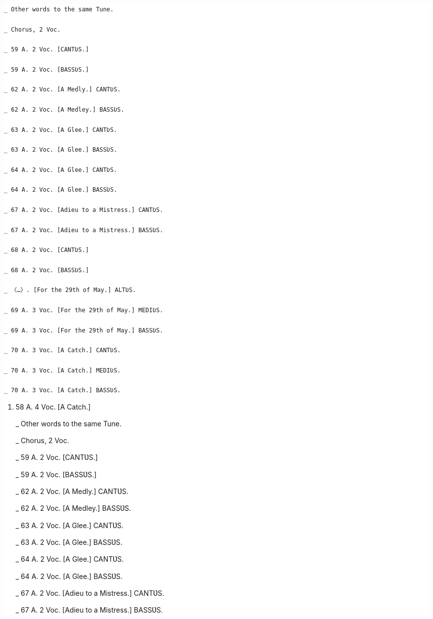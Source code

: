     _ Other words to the same Tune.

    _ Chorus, 2 Voc.

    _ 59 A. 2 Voc. [CANTƲS.]

    _ 59 A. 2 Voc. [BASSƲS.]

    _ 62 A. 2 Voc. [A Medly.] CANTƲS.

    _ 62 A. 2 Voc. [A Medley.] BASSƲS.

    _ 63 A. 2 Voc. [A Glee.] CANTƲS.

    _ 63 A. 2 Voc. [A Glee.] BASSƲS.

    _ 64 A. 2 Voc. [A Glee.] CANTƲS.

    _ 64 A. 2 Voc. [A Glee.] BASSƲS.

    _ 67 A. 2 Voc. [Adieu to a Mistress.] CANTƲS.

    _ 67 A. 2 Voc. [Adieu to a Mistress.] BASSƲS.

    _ 68 A. 2 Voc. [CANTƲS.]

    _ 68 A. 2 Voc. [BASSƲS.] 

    _ 〈…〉. [For the 29th of May.] ALTƲS.

    _ 69 A. 3 Voc. [For the 29th of May.] MEDIƲS.

    _ 69 A. 3 Voc. [For the 29th of May.] BASSƲS.

    _ 70 A. 3 Voc. [A Catch.] CANTƲS.

    _ 70 A. 3 Voc. [A Catch.] MEDIƲS.

    _ 70 A. 3 Voc. [A Catch.] BASSƲS.

1. 58 A. 4 Voc. [A Catch.]

    _ Other words to the same Tune.

    _ Chorus, 2 Voc.

    _ 59 A. 2 Voc. [CANTƲS.]

    _ 59 A. 2 Voc. [BASSƲS.]

    _ 62 A. 2 Voc. [A Medly.] CANTƲS.

    _ 62 A. 2 Voc. [A Medley.] BASSƲS.

    _ 63 A. 2 Voc. [A Glee.] CANTƲS.

    _ 63 A. 2 Voc. [A Glee.] BASSƲS.

    _ 64 A. 2 Voc. [A Glee.] CANTƲS.

    _ 64 A. 2 Voc. [A Glee.] BASSƲS.

    _ 67 A. 2 Voc. [Adieu to a Mistress.] CANTƲS.

    _ 67 A. 2 Voc. [Adieu to a Mistress.] BASSƲS.
